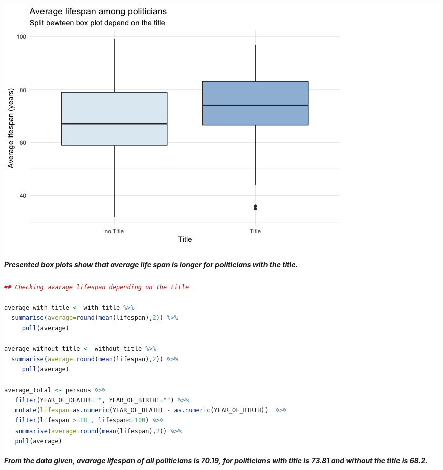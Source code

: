 ![](README_files/figure-gfm/unnamed-chunk-8-1.png)

##### *Presented box plots show that average life span is longer for politicians with the title.*

``` r
## Checking avarage lifespan depending on the title

average_with_title <- with_title %>%
  summarise(average=round(mean(lifespan),2)) %>%
     pull(average)

average_without_title <- without_title %>%
  summarise(average=round(mean(lifespan),2)) %>%
     pull(average)

average_total <- persons %>%
   filter(YEAR_OF_DEATH!="", YEAR_OF_BIRTH!="") %>%
   mutate(lifespan=as.numeric(YEAR_OF_DEATH) - as.numeric(YEAR_OF_BIRTH))  %>%
   filter(lifespan >=18 , lifespan<=100) %>%
   summarise(average=round(mean(lifespan),2)) %>%
   pull(average)
```

##### *From the data given, avarage lifespan of all politicians is 70.19, for politicians with title is 73.81 and without the title is 68.2.*
